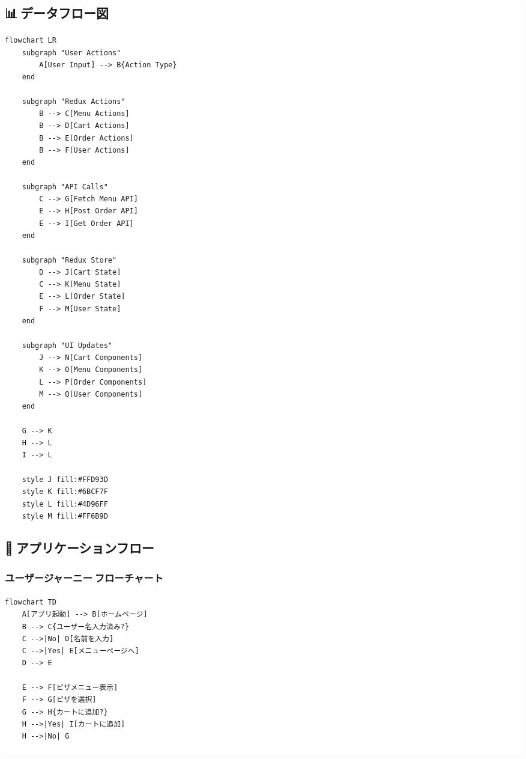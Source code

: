 ## 📊 データフロー図

```mermaid
flowchart LR
    subgraph "User Actions"
        A[User Input] --> B{Action Type}
    end
    
    subgraph "Redux Actions"
        B --> C[Menu Actions]
        B --> D[Cart Actions]
        B --> E[Order Actions]
        B --> F[User Actions]
    end
    
    subgraph "API Calls"
        C --> G[Fetch Menu API]
        E --> H[Post Order API]
        E --> I[Get Order API]
    end
    
    subgraph "Redux Store"
        D --> J[Cart State]
        C --> K[Menu State]
        E --> L[Order State]
        F --> M[User State]
    end
    
    subgraph "UI Updates"
        J --> N[Cart Components]
        K --> O[Menu Components]
        L --> P[Order Components]
        M --> Q[User Components]
    end
    
    G --> K
    H --> L
    I --> L
    
    style J fill:#FFD93D
    style K fill:#6BCF7F
    style L fill:#4D96FF
    style M fill:#FF6B9D
```

## 📱 アプリケーションフロー

### ユーザージャーニー フローチャート

```mermaid
flowchart TD
    A[アプリ起動] --> B[ホームページ]
    B --> C{ユーザー名入力済み?}
    C -->|No| D[名前を入力]
    C -->|Yes| E[メニューページへ]
    D --> E
    
    E --> F[ピザメニュー表示]
    F --> G[ピザを選択]
    G --> H{カートに追加?}
    H -->|Yes| I[カートに追加]
    H -->|No| G
    
```